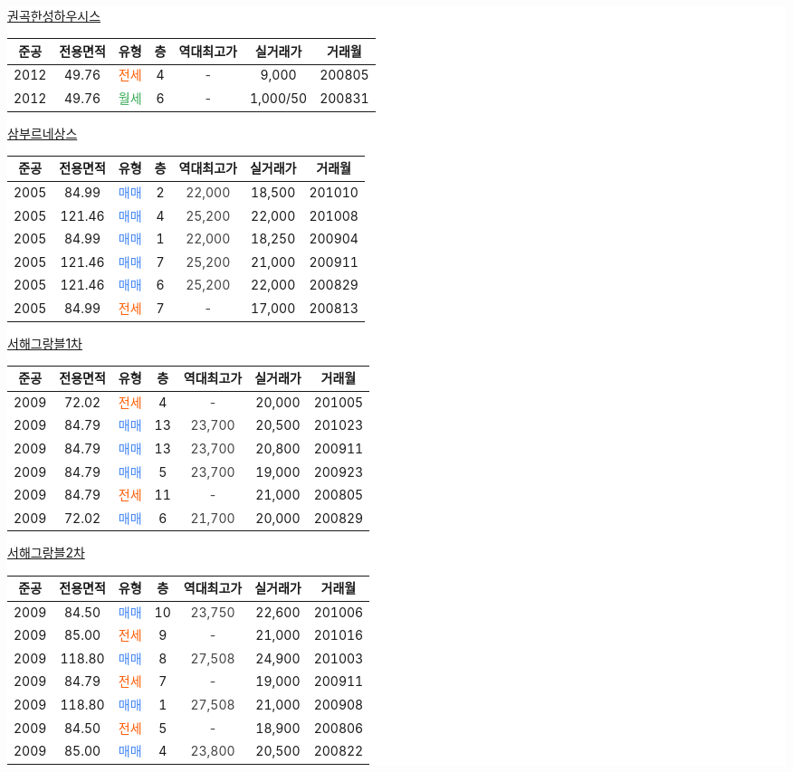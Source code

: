 
[권곡한성하우시스](https://search.naver.com/search.naver?query=%EC%B6%A9%EC%B2%AD%EB%82%A8%EB%8F%84+%EC%95%84%EC%82%B0%EC%8B%9C+%EA%B6%8C%EA%B3%A1%EB%8F%99+%EA%B6%8C%EA%B3%A1%ED%95%9C%EC%84%B1%ED%95%98%EC%9A%B0%EC%8B%9C%EC%8A%A4)

|준공|전용면적|유형|층|역대최고가|실거래가|거래월|
|:---:|:---:|:---:|:---:|:---:|:---:|:---:|
|2012|49.76|<span style="color:#ff5a00">전세</span>|4|<span style="color:#444444">-</span>|9,000|200805|
|2012|49.76|<span style="color:#34a853">월세</span>|6|<span style="color:#444444">-</span>|1,000/50|200831|

[삼부르네상스](https://search.naver.com/search.naver?query=%EC%B6%A9%EC%B2%AD%EB%82%A8%EB%8F%84+%EC%95%84%EC%82%B0%EC%8B%9C+%EA%B6%8C%EA%B3%A1%EB%8F%99+%EC%82%BC%EB%B6%80%EB%A5%B4%EB%84%A4%EC%83%81%EC%8A%A4)

|준공|전용면적|유형|층|역대최고가|실거래가|거래월|
|:---:|:---:|:---:|:---:|:---:|:---:|:---:|
|2005|84.99|<span style="color:#4285f3">매매</span>|2|<span style="color:#444444">22,000</span>|18,500|201010|
|2005|121.46|<span style="color:#4285f3">매매</span>|4|<span style="color:#444444">25,200</span>|22,000|201008|
|2005|84.99|<span style="color:#4285f3">매매</span>|1|<span style="color:#444444">22,000</span>|18,250|200904|
|2005|121.46|<span style="color:#4285f3">매매</span>|7|<span style="color:#444444">25,200</span>|21,000|200911|
|2005|121.46|<span style="color:#4285f3">매매</span>|6|<span style="color:#444444">25,200</span>|22,000|200829|
|2005|84.99|<span style="color:#ff5a00">전세</span>|7|<span style="color:#444444">-</span>|17,000|200813|

[서해그랑블1차](https://search.naver.com/search.naver?query=%EC%B6%A9%EC%B2%AD%EB%82%A8%EB%8F%84+%EC%95%84%EC%82%B0%EC%8B%9C+%EA%B6%8C%EA%B3%A1%EB%8F%99+%EC%84%9C%ED%95%B4%EA%B7%B8%EB%9E%91%EB%B8%941%EC%B0%A8)

|준공|전용면적|유형|층|역대최고가|실거래가|거래월|
|:---:|:---:|:---:|:---:|:---:|:---:|:---:|
|2009|72.02|<span style="color:#ff5a00">전세</span>|4|<span style="color:#444444">-</span>|20,000|201005|
|2009|84.79|<span style="color:#4285f3">매매</span>|13|<span style="color:#444444">23,700</span>|20,500|201023|
|2009|84.79|<span style="color:#4285f3">매매</span>|13|<span style="color:#444444">23,700</span>|20,800|200911|
|2009|84.79|<span style="color:#4285f3">매매</span>|5|<span style="color:#444444">23,700</span>|19,000|200923|
|2009|84.79|<span style="color:#ff5a00">전세</span>|11|<span style="color:#444444">-</span>|21,000|200805|
|2009|72.02|<span style="color:#4285f3">매매</span>|6|<span style="color:#444444">21,700</span>|20,000|200829|

[서해그랑블2차](https://search.naver.com/search.naver?query=%EC%B6%A9%EC%B2%AD%EB%82%A8%EB%8F%84+%EC%95%84%EC%82%B0%EC%8B%9C+%EA%B6%8C%EA%B3%A1%EB%8F%99+%EC%84%9C%ED%95%B4%EA%B7%B8%EB%9E%91%EB%B8%942%EC%B0%A8)

|준공|전용면적|유형|층|역대최고가|실거래가|거래월|
|:---:|:---:|:---:|:---:|:---:|:---:|:---:|
|2009|84.50|<span style="color:#4285f3">매매</span>|10|<span style="color:#444444">23,750</span>|22,600|201006|
|2009|85.00|<span style="color:#ff5a00">전세</span>|9|<span style="color:#444444">-</span>|21,000|201016|
|2009|118.80|<span style="color:#4285f3">매매</span>|8|<span style="color:#444444">27,508</span>|24,900|201003|
|2009|84.79|<span style="color:#ff5a00">전세</span>|7|<span style="color:#444444">-</span>|19,000|200911|
|2009|118.80|<span style="color:#4285f3">매매</span>|1|<span style="color:#444444">27,508</span>|21,000|200908|
|2009|84.50|<span style="color:#ff5a00">전세</span>|5|<span style="color:#444444">-</span>|18,900|200806|
|2009|85.00|<span style="color:#4285f3">매매</span>|4|<span style="color:#444444">23,800</span>|20,500|200822|
